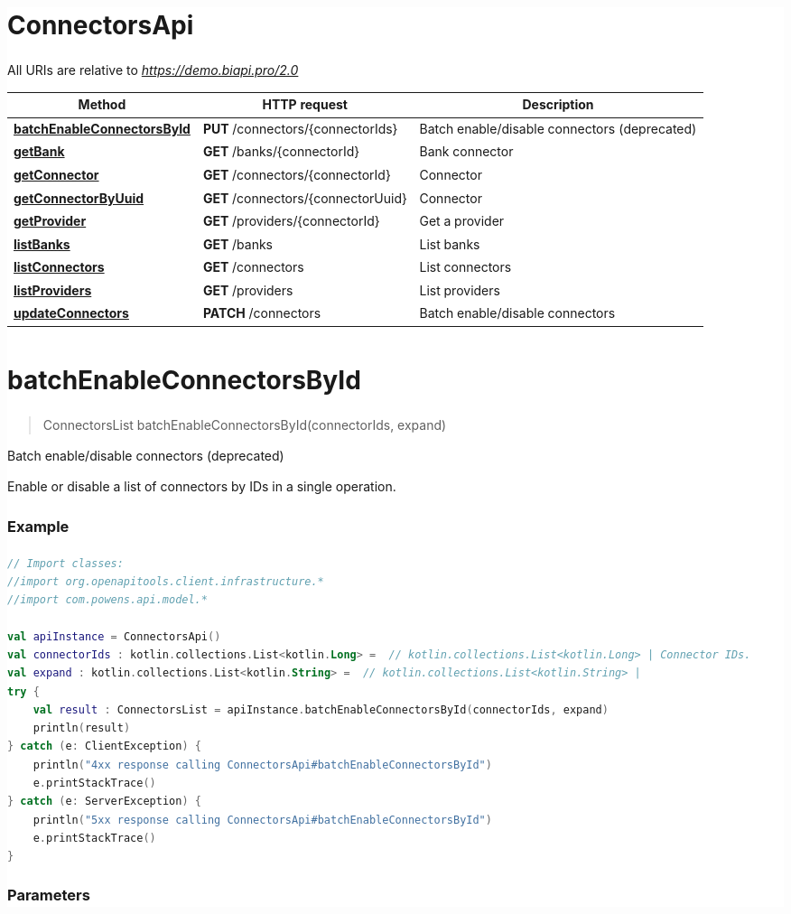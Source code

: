 # ConnectorsApi

All URIs are relative to *https://demo.biapi.pro/2.0*

Method | HTTP request | Description
------------- | ------------- | -------------
[**batchEnableConnectorsById**](ConnectorsApi.md#batchEnableConnectorsById) | **PUT** /connectors/{connectorIds} | Batch enable/disable connectors (deprecated)
[**getBank**](ConnectorsApi.md#getBank) | **GET** /banks/{connectorId} | Bank connector
[**getConnector**](ConnectorsApi.md#getConnector) | **GET** /connectors/{connectorId} | Connector
[**getConnectorByUuid**](ConnectorsApi.md#getConnectorByUuid) | **GET** /connectors/{connectorUuid} | Connector
[**getProvider**](ConnectorsApi.md#getProvider) | **GET** /providers/{connectorId} | Get a provider
[**listBanks**](ConnectorsApi.md#listBanks) | **GET** /banks | List banks
[**listConnectors**](ConnectorsApi.md#listConnectors) | **GET** /connectors | List connectors
[**listProviders**](ConnectorsApi.md#listProviders) | **GET** /providers | List providers
[**updateConnectors**](ConnectorsApi.md#updateConnectors) | **PATCH** /connectors | Batch enable/disable connectors


<a id="batchEnableConnectorsById"></a>
# **batchEnableConnectorsById**
> ConnectorsList batchEnableConnectorsById(connectorIds, expand)

Batch enable/disable connectors (deprecated)

Enable or disable a list of connectors by IDs in a single operation.

### Example
```kotlin
// Import classes:
//import org.openapitools.client.infrastructure.*
//import com.powens.api.model.*

val apiInstance = ConnectorsApi()
val connectorIds : kotlin.collections.List<kotlin.Long> =  // kotlin.collections.List<kotlin.Long> | Connector IDs.
val expand : kotlin.collections.List<kotlin.String> =  // kotlin.collections.List<kotlin.String> | 
try {
    val result : ConnectorsList = apiInstance.batchEnableConnectorsById(connectorIds, expand)
    println(result)
} catch (e: ClientException) {
    println("4xx response calling ConnectorsApi#batchEnableConnectorsById")
    e.printStackTrace()
} catch (e: ServerException) {
    println("5xx response calling ConnectorsApi#batchEnableConnectorsById")
    e.printStackTrace()
}
```

### Parameters
